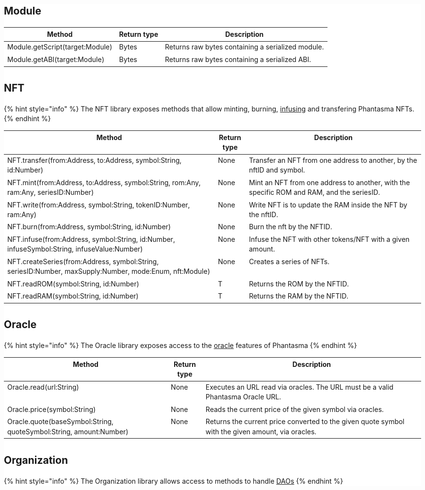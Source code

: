 ## Module

| Method                          | Return type | Description                                       |
| ------------------------------- | ----------- | ------------------------------------------------- |
| Module.getScript(target:Module) | Bytes       | Returns raw bytes containing a serialized module. |
| Module.getABI(target:Module)    | Bytes       | Returns raw bytes containing a serialized ABI.    |

## NFT

{% hint style="info" %}
The NFT library exposes methods that allow minting, burning, [infusing](https://docs.phantasma.info/#nft-infusion) and transfering Phantasma NFTs.
{% endhint %}

| Method                                                                                                  | Return type | Description                                                                               |
| ------------------------------------------------------------------------------------------------------- | ----------- | ----------------------------------------------------------------------------------------- |
| NFT.transfer(from:Address, to:Address, symbol:String, id:Number)                                        | None        | Transfer an NFT from one address to another, by the nftID and symbol.                     |
| NFT.mint(from:Address, to:Address, symbol:String, rom:Any, ram:Any, seriesID:Number)                    | None        | Mint an NFT from one address to another, with the specific ROM and RAM, and the seriesID. |
| NFT.write(from:Address, symbol:String, tokenID:Number, ram:Any)                                         | None        | Write NFT is to update the RAM inside the NFT by the nftID.                               |
| NFT.burn(from:Address, symbol:String, id:Number)                                                        | None        | Burn the nft by the NFTID.                                                                |
| NFT.infuse(from:Address, symbol:String, id:Number, infuseSymbol:String, infuseValue:Number)             | None        | Infuse the NFT with other tokens/NFT with a given amount.                                 |
| NFT.createSeries(from:Address, symbol:String, seriesID:Number, maxSupply:Number, mode:Enum, nft:Module) | None        | Creates a series of NFTs.                                                                 |
| NFT.readROM(symbol:String, id:Number)                                                                   | T           | Returns the ROM by the NFTID.                                                             |
| NFT.readRAM(symbol:String, id:Number)                                                                   | T           | Returns the RAM by the NFTID.                                                             |

## Oracle

{% hint style="info" %}
The Oracle library exposes access to the [oracle](https://docs.phantasma.info/#chain-oracles) features of Phantasma
{% endhint %}

| Method                                                             | Return type | Description                                                                                       |
| ------------------------------------------------------------------ | ----------- | ------------------------------------------------------------------------------------------------- |
| Oracle.read(url:String)                                            | None        | Executes an URL read via oracles. The URL must be a valid Phantasma Oracle URL.                   |
| Oracle.price(symbol:String)                                        | None        | Reads the current price of the given symbol via oracles.                                          |
| Oracle.quote(baseSymbol:String, quoteSymbol:String, amount:Number) | None        | Returns the current price converted to the given quote symbol with the given amount, via oracles. |

## Organization

{% hint style="info" %}
The Organization library allows access to methods to handle [DAOs](https://docs.phantasma.info/#chain-organizations)
{% endhint %}
